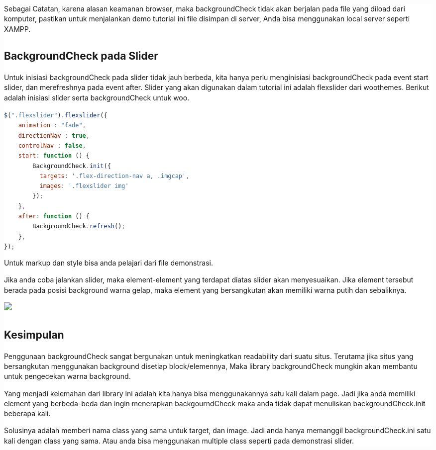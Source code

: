 Sebagai Catatan, karena alasan keamanan browser, maka backgroundCheck tidak akan berjalan pada file yang diload dari komputer, pastikan untuk menjalankan demo tutorial ini file disimpan di server, Anda bisa menggunakan local server seperti XAMPP.

## BackgroundCheck pada Slider

Untuk inisiasi backgroundCheck pada slider tidak jauh berbeda, kita hanya perlu menginisiasi backgroundCheck pada event start slider, dan merefreshnya pada event after. Slider yang akan digunakan dalam tutorial ini adalah flexslider dari woothemes. Berikut adalah inisiasi slider serta backgroundCheck untuk woo.

```js
$(".flexslider").flexslider({
    animation : "fade",
    directionNav : true,
    controlNav : false,
    start: function () {
        BackgroundCheck.init({
          targets: '.flex-direction-nav a, .imgcap',
          images: '.flexslider img'
        });
    },
    after: function () {
        BackgroundCheck.refresh();
    },
});
```

Untuk markup dan style bisa anda pelajari dari file demonstrasi.

Jika anda coba jalankan slider, maka element-element yang terdapat diatas slider akan menyesuaikan. Jika element tersebut berada pada posisi background warna gelap, maka element yang bersangkutan akan memiliki warna putih dan sebaliknya.

![](/assets/img/bgcheck-flexslider.png)

## Kesimpulan

Penggunaan backgroundCheck sangat bergunakan untuk meningkatkan readability dari suatu situs. Terutama jika situs yang bersangkutan menggunakan background disetiap block/elemennya, Maka library backgroundCheck mungkin akan membantu untuk pengecekan warna background.

Yang menjadi kelemahan dari library ini adalah kita hanya bisa menggunakannya satu kali dalam page. Jadi jika anda memiliki element yang berbeda-beda dan ingin menerapkan backgourndCheck maka anda tidak dapat menuliskan backgroundCheck.init beberapa kali.

Solusinya adalah memberi nama class yang sama untuk target, dan image. Jadi anda hanya memanggil backgroundCheck.ini satu kali dengan class yang sama. Atau anda bisa menggunakan multiple class seperti pada demonstrasi slider.
